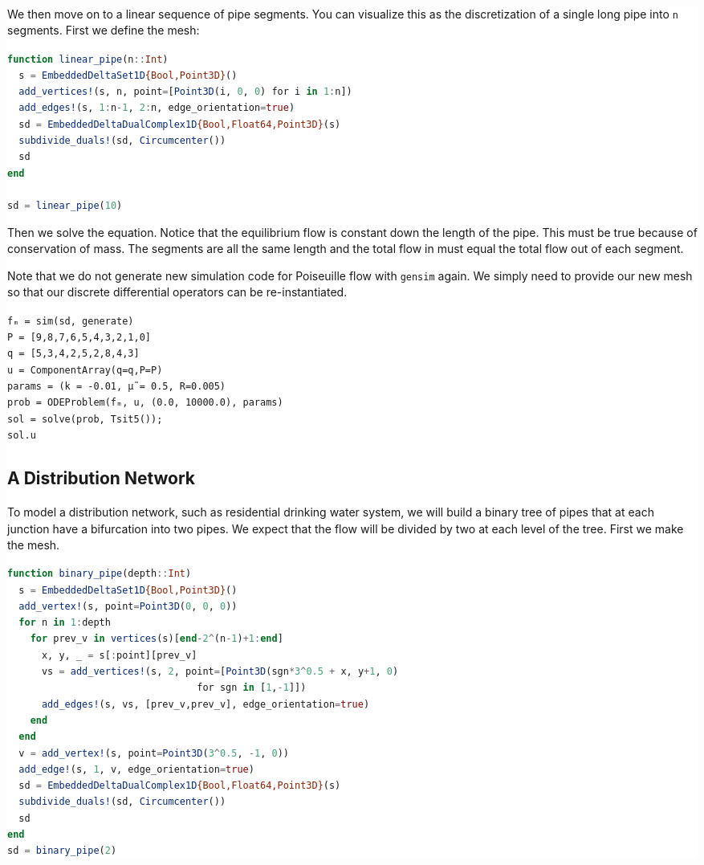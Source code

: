 
We then move on to a linear sequence of pipe segments. You can visualize this as the discretization of a single long pipe into `n` segments. First we define the mesh:


```julia
function linear_pipe(n::Int)
  s = EmbeddedDeltaSet1D{Bool,Point3D}()
  add_vertices!(s, n, point=[Point3D(i, 0, 0) for i in 1:n])
  add_edges!(s, 1:n-1, 2:n, edge_orientation=true)
  sd = EmbeddedDeltaDualComplex1D{Bool,Float64,Point3D}(s)
  subdivide_duals!(sd, Circumcenter())
  sd
end

sd = linear_pipe(10)
```


Then we solve the equation. Notice that the equilibrium flow is constant down the length of the pipe. This must be true because of conservation of mass. The segments are all the same length and the total flow in must equal the total flow out of each segment.


Note that we do not generate new simulation code for Poiseuille flow with `gensim` again. We simply need to provide our new mesh so that our discrete differential operators can be re-instantiated.


```@example Poiseuille
fₘ = sim(sd, generate)
P = [9,8,7,6,5,4,3,2,1,0]
q = [5,3,4,2,5,2,8,4,3]
u = ComponentArray(q=q,P=P)
params = (k = -0.01, μ̃ = 0.5, R=0.005)
prob = ODEProblem(fₘ, u, (0.0, 10000.0), params)
sol = solve(prob, Tsit5());
sol.u
```




## A Distribution Network


To model a distribution network, such as residential drinking water system, we will build a binary tree of pipes that at each junction have a bifurcation into two pipes. We expect that the flow will be divided by two at each level of the tree. First we make the mesh.


```julia
function binary_pipe(depth::Int)
  s = EmbeddedDeltaSet1D{Bool,Point3D}()
  add_vertex!(s, point=Point3D(0, 0, 0))
  for n in 1:depth
    for prev_v in vertices(s)[end-2^(n-1)+1:end]
      x, y, _ = s[:point][prev_v]
      vs = add_vertices!(s, 2, point=[Point3D(sgn*3^0.5 + x, y+1, 0)
                                 for sgn in [1,-1]])
      add_edges!(s, vs, [prev_v,prev_v], edge_orientation=true)
    end
  end
  v = add_vertex!(s, point=Point3D(3^0.5, -1, 0))
  add_edge!(s, 1, v, edge_orientation=true)
  sd = EmbeddedDeltaDualComplex1D{Bool,Float64,Point3D}(s)
  subdivide_duals!(sd, Circumcenter())
  sd
end
sd = binary_pipe(2)
```
